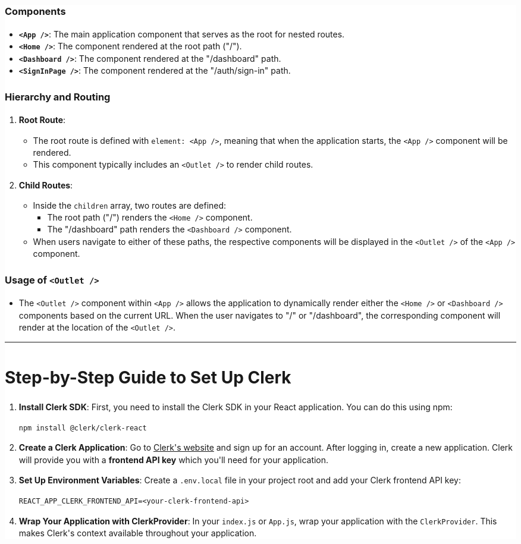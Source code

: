 ```javascript
```

### **Components**

- **`<App />`**: The main application component that serves as the root for nested routes.
- **`<Home />`**: The component rendered at the root path ("/").
- **`<Dashboard />`**: The component rendered at the "/dashboard" path.
- **`<SignInPage />`**: The component rendered at the "/auth/sign-in" path.

### **Hierarchy and Routing**

1. **Root Route**:

   - The root route is defined with `element: <App />`, meaning that when the application starts, the `<App />` component will be rendered.
   - This component typically includes an `<Outlet />` to render child routes.

2. **Child Routes**:
   - Inside the `children` array, two routes are defined:
     - The root path ("/") renders the `<Home />` component.
     - The "/dashboard" path renders the `<Dashboard />` component.
   - When users navigate to either of these paths, the respective components will be displayed in the `<Outlet />` of the `<App />` component.

### **Usage of `<Outlet />`**

- The `<Outlet />` component within `<App />` allows the application to dynamically render either the `<Home />` or `<Dashboard />` components based on the current URL. When the user navigates to "/" or "/dashboard", the corresponding component will render at the location of the `<Outlet />`.

---

# Step-by-Step Guide to Set Up Clerk

1. **Install Clerk SDK**: First, you need to install the Clerk SDK in your React application. You can do this using npm:

   ```bash
   npm install @clerk/clerk-react
   ```

2. **Create a Clerk Application**: Go to [Clerk's website](https://clerk.dev) and sign up for an account. After logging in, create a new application. Clerk will provide you with a **frontend API key** which you'll need for your application.

3. **Set Up Environment Variables**: Create a `.env.local` file in your project root and add your Clerk frontend API key:

   ```plaintext
   REACT_APP_CLERK_FRONTEND_API=<your-clerk-frontend-api>
   ```

4. **Wrap Your Application with ClerkProvider**: In your `index.js` or `App.js`, wrap your application with the `ClerkProvider`. This makes Clerk's context available throughout your application.
